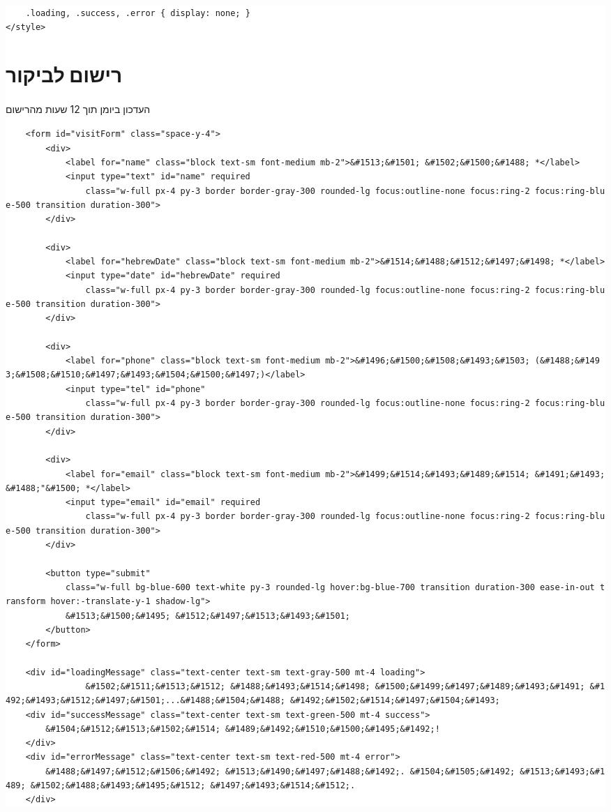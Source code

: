         .loading, .success, .error { display: none; }
    </style>
</head>
<body class="min-h-screen flex items-center justify-center p-4">
    <div class="form-container w-full max-w-md rounded-2xl p-8 space-y-6 shadow-2xl">
        <h1 class="text-3xl font-bold text-center text-blue-600 mb-1">&#1512;&#1497;&#1513;&#1493;&#1501; &#1500;&#1489;&#1497;&#1511;&#1493;&#1512;</h1>
        <p class="text-center text-sm text-gray-500 mb-6">&#1492;&#1506;&#1491;&#1499;&#1493;&#1503; &#1489;&#1497;&#1493;&#1502;&#1503; &#1514;&#1493;&#1498; 12 &#1513;&#1506;&#1493;&#1514; &#1502;&#1492;&#1512;&#1497;&#1513;&#1493;&#1501;</p>
        
        <form id="visitForm" class="space-y-4">
            <div>
                <label for="name" class="block text-sm font-medium mb-2">&#1513;&#1501; &#1502;&#1500;&#1488; *</label>
                <input type="text" id="name" required 
                    class="w-full px-4 py-3 border border-gray-300 rounded-lg focus:outline-none focus:ring-2 focus:ring-blue-500 transition duration-300">
            </div>

            <div>
                <label for="hebrewDate" class="block text-sm font-medium mb-2">&#1514;&#1488;&#1512;&#1497;&#1498; *</label>
                <input type="date" id="hebrewDate" required 
                    class="w-full px-4 py-3 border border-gray-300 rounded-lg focus:outline-none focus:ring-2 focus:ring-blue-500 transition duration-300">
            </div>

            <div>
                <label for="phone" class="block text-sm font-medium mb-2">&#1496;&#1500;&#1508;&#1493;&#1503; (&#1488;&#1493;&#1508;&#1510;&#1497;&#1493;&#1504;&#1500;&#1497;)</label>
                <input type="tel" id="phone" 
                    class="w-full px-4 py-3 border border-gray-300 rounded-lg focus:outline-none focus:ring-2 focus:ring-blue-500 transition duration-300">
            </div>

            <div>
                <label for="email" class="block text-sm font-medium mb-2">&#1499;&#1514;&#1493;&#1489;&#1514; &#1491;&#1493;&#1488;"&#1500; *</label>
                <input type="email" id="email" required
                    class="w-full px-4 py-3 border border-gray-300 rounded-lg focus:outline-none focus:ring-2 focus:ring-blue-500 transition duration-300">
            </div>

            <button type="submit" 
                class="w-full bg-blue-600 text-white py-3 rounded-lg hover:bg-blue-700 transition duration-300 ease-in-out transform hover:-translate-y-1 shadow-lg">
                &#1513;&#1500;&#1495; &#1512;&#1497;&#1513;&#1493;&#1501;
            </button>
        </form>

        <div id="loadingMessage" class="text-center text-sm text-gray-500 mt-4 loading">
                    &#1502;&#1511;&#1513;&#1512; &#1488;&#1493;&#1514;&#1498; &#1500;&#1499;&#1497;&#1489;&#1493;&#1491; &#1492;&#1493;&#1512;&#1497;&#1501;...&#1488;&#1504;&#1488; &#1492;&#1502;&#1514;&#1497;&#1504;&#1493;
        <div id="successMessage" class="text-center text-sm text-green-500 mt-4 success">
            &#1504;&#1512;&#1513;&#1502;&#1514; &#1489;&#1492;&#1510;&#1500;&#1495;&#1492;!
        </div>
        <div id="errorMessage" class="text-center text-sm text-red-500 mt-4 error">
            &#1488;&#1497;&#1512;&#1506;&#1492; &#1513;&#1490;&#1497;&#1488;&#1492;. &#1504;&#1505;&#1492; &#1513;&#1493;&#1489; &#1502;&#1488;&#1493;&#1495;&#1512; &#1497;&#1493;&#1514;&#1512;.
        </div>
